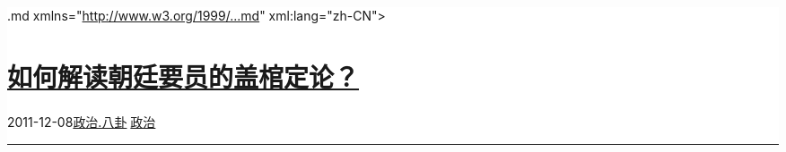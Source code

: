 <!DOCTYPE.md>
.md xmlns="http://www.w3.org/1999/...md" xml:lang="zh-CN">
<head>
<meta http-equiv="Content-Type" content="text.md; charset=utf-8" />
<meta name="generator" content="Python script by program.think@gmail.com" />
<meta name="provider" content="program-think.blogspot.com" />
<link type="text/css" rel="stylesheet" href="../../css/program-think.css" />
<title>如何解读朝廷要员的盖棺定论？ - 编程随想的博客</title>
</head>
<body>
<div id="main" style="width:100%;">
<h1><a href="../../index.md" title="回到首页">如何解读朝廷要员的盖棺定论？</a></h1>
<div class="post-info"><span class="date-header">2011-12-08</span><a href="../../tags/E694BFE6B2BB.E585ABE58DA6.md" class="tag">政治.八卦</a> <a href="../../tags/E694BFE6B2BB.md" class="tag">政治</a> </div>
<hr>
<div class="post">